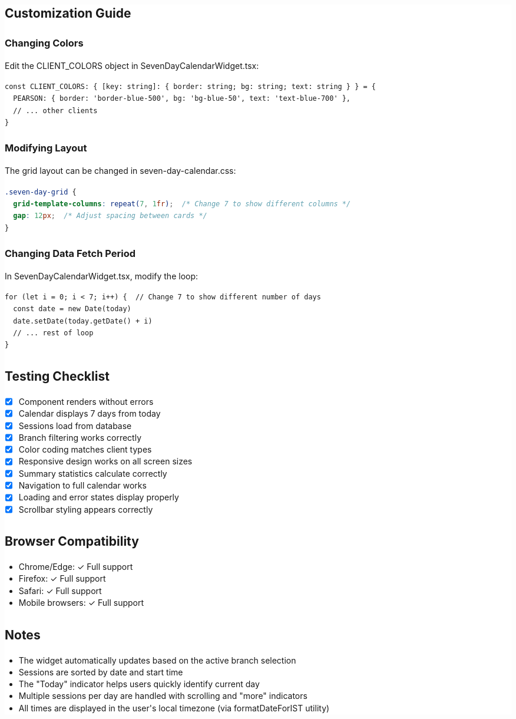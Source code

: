 ## Customization Guide

### Changing Colors
Edit the CLIENT_COLORS object in SevenDayCalendarWidget.tsx:
```tsx
const CLIENT_COLORS: { [key: string]: { border: string; bg: string; text: string } } = {
  PEARSON: { border: 'border-blue-500', bg: 'bg-blue-50', text: 'text-blue-700' },
  // ... other clients
}
```

### Modifying Layout
The grid layout can be changed in seven-day-calendar.css:
```css
.seven-day-grid {
  grid-template-columns: repeat(7, 1fr);  /* Change 7 to show different columns */
  gap: 12px;  /* Adjust spacing between cards */
}
```

### Changing Data Fetch Period
In SevenDayCalendarWidget.tsx, modify the loop:
```tsx
for (let i = 0; i < 7; i++) {  // Change 7 to show different number of days
  const date = new Date(today)
  date.setDate(today.getDate() + i)
  // ... rest of loop
}
```

## Testing Checklist
- [x] Component renders without errors
- [x] Calendar displays 7 days from today
- [x] Sessions load from database
- [x] Branch filtering works correctly
- [x] Color coding matches client types
- [x] Responsive design works on all screen sizes
- [x] Summary statistics calculate correctly
- [x] Navigation to full calendar works
- [x] Loading and error states display properly
- [x] Scrollbar styling appears correctly

## Browser Compatibility
- Chrome/Edge: ✓ Full support
- Firefox: ✓ Full support
- Safari: ✓ Full support
- Mobile browsers: ✓ Full support

## Notes
- The widget automatically updates based on the active branch selection
- Sessions are sorted by date and start time
- The "Today" indicator helps users quickly identify current day
- Multiple sessions per day are handled with scrolling and "more" indicators
- All times are displayed in the user's local timezone (via formatDateForIST utility)
